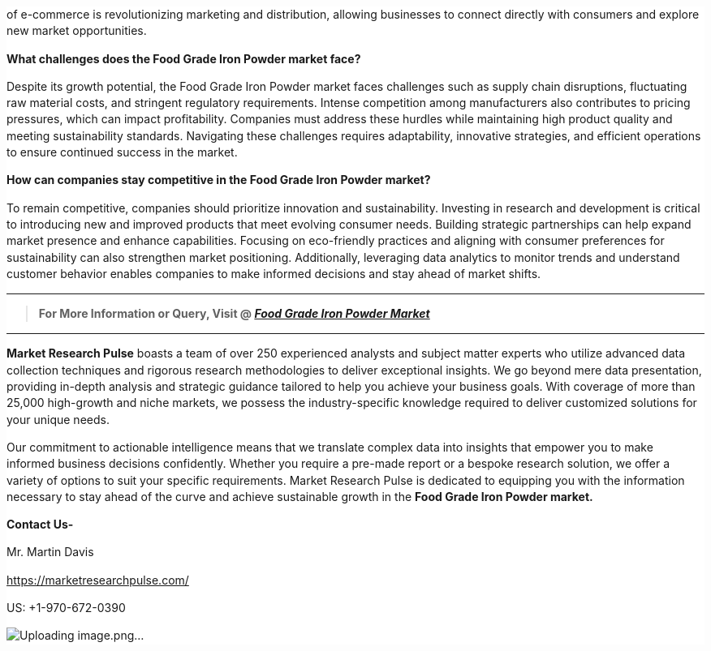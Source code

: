 of e-commerce is revolutionizing marketing and distribution, allowing businesses to connect directly with consumers and explore new market opportunities.</p><p><strong>What challenges does the Food Grade Iron Powder market face?</strong></p><p>Despite its growth potential, the Food Grade Iron Powder market faces challenges such as supply chain disruptions, fluctuating raw material costs, and stringent regulatory requirements. Intense competition among manufacturers also contributes to pricing pressures, which can impact profitability. Companies must address these hurdles while maintaining high product quality and meeting sustainability standards. Navigating these challenges requires adaptability, innovative strategies, and efficient operations to ensure continued success in the market.</p><p><strong>How can companies stay competitive in the Food Grade Iron Powder market?</strong></p><p>To remain competitive, companies should prioritize innovation and sustainability. Investing in research and development is critical to introducing new and improved products that meet evolving consumer needs. Building strategic partnerships can help expand market presence and enhance capabilities. Focusing on eco-friendly practices and aligning with consumer preferences for sustainability can also strengthen market positioning. Additionally, leveraging data analytics to monitor trends and understand customer behavior enables companies to make informed decisions and stay ahead of market shifts.</p><hr /><blockquote><p><strong>For More Information or Query, Visit @&nbsp;<em><a href="https://marketresearchpulse.com/report/33793/food-grade-iron-powder-market?utm_source=Linkedin&utm_medium=021">Food Grade Iron Powder Market</a></em></strong></p></blockquote><hr /><p><strong>Market Research Pulse</strong> boasts a team of over 250 experienced analysts and subject matter experts who utilize advanced data collection techniques and rigorous research methodologies to deliver exceptional insights. We go beyond mere data presentation, providing in-depth analysis and strategic guidance tailored to help you achieve your business goals. With coverage of more than 25,000 high-growth and niche markets, we possess the industry-specific knowledge required to deliver customized solutions for your unique needs.</p><p>Our commitment to actionable intelligence means that we translate complex data into insights that empower you to make informed business decisions confidently. Whether you require a pre-made report or a bespoke research solution, we offer a variety of options to suit your specific requirements. Market Research Pulse is dedicated to equipping you with the information necessary to stay ahead of the curve and achieve sustainable growth in the <strong>Food Grade Iron Powder market.</strong></p><p><strong>Contact Us-</strong></p><p>Mr. Martin Davis</p><p>https://marketresearchpulse.com/</p><p>US: +1-970-672-0390</p>
![Uploading image.png…]()
